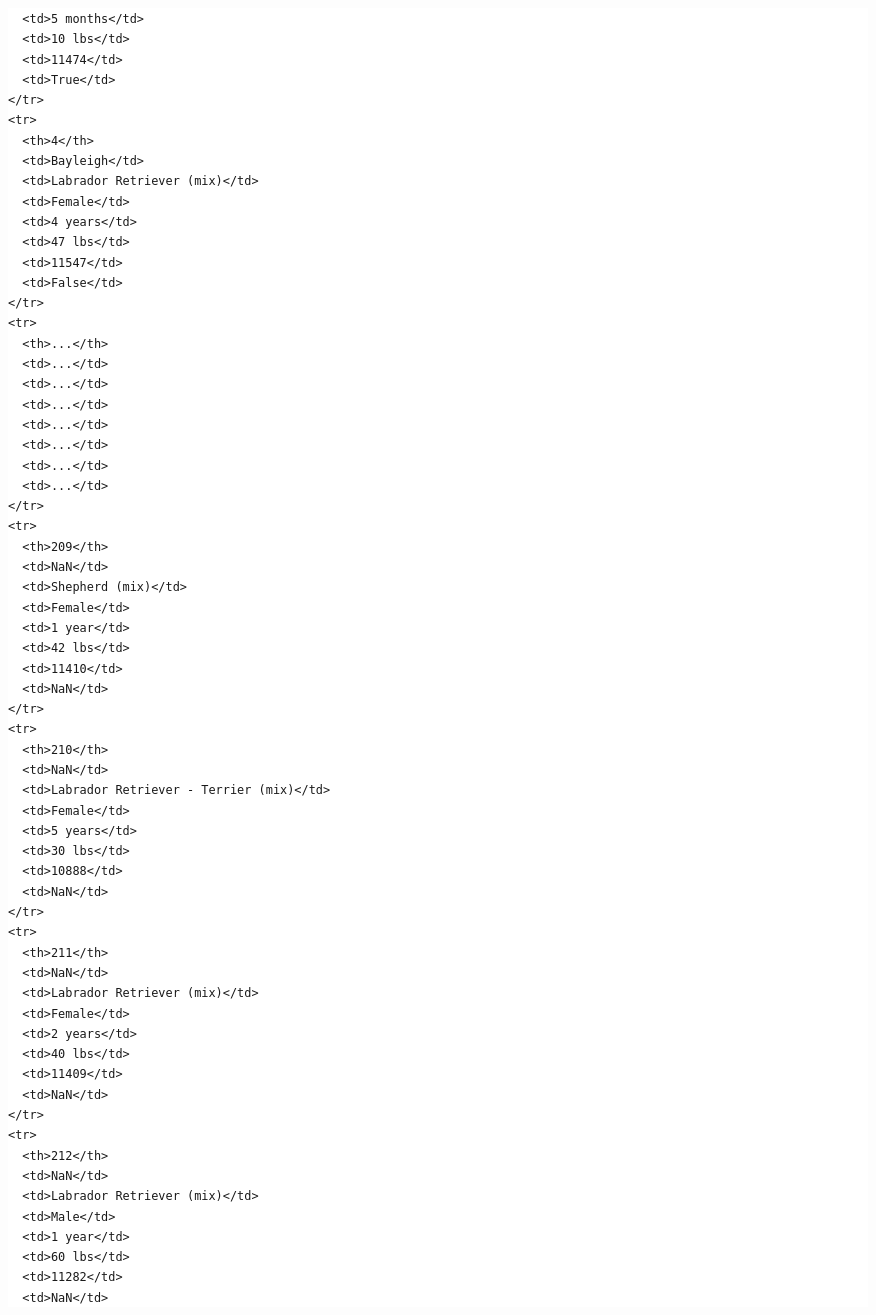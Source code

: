       <td>5 months</td>
      <td>10 lbs</td>
      <td>11474</td>
      <td>True</td>
    </tr>
    <tr>
      <th>4</th>
      <td>Bayleigh</td>
      <td>Labrador Retriever (mix)</td>
      <td>Female</td>
      <td>4 years</td>
      <td>47 lbs</td>
      <td>11547</td>
      <td>False</td>
    </tr>
    <tr>
      <th>...</th>
      <td>...</td>
      <td>...</td>
      <td>...</td>
      <td>...</td>
      <td>...</td>
      <td>...</td>
      <td>...</td>
    </tr>
    <tr>
      <th>209</th>
      <td>NaN</td>
      <td>Shepherd (mix)</td>
      <td>Female</td>
      <td>1 year</td>
      <td>42 lbs</td>
      <td>11410</td>
      <td>NaN</td>
    </tr>
    <tr>
      <th>210</th>
      <td>NaN</td>
      <td>Labrador Retriever - Terrier (mix)</td>
      <td>Female</td>
      <td>5 years</td>
      <td>30 lbs</td>
      <td>10888</td>
      <td>NaN</td>
    </tr>
    <tr>
      <th>211</th>
      <td>NaN</td>
      <td>Labrador Retriever (mix)</td>
      <td>Female</td>
      <td>2 years</td>
      <td>40 lbs</td>
      <td>11409</td>
      <td>NaN</td>
    </tr>
    <tr>
      <th>212</th>
      <td>NaN</td>
      <td>Labrador Retriever (mix)</td>
      <td>Male</td>
      <td>1 year</td>
      <td>60 lbs</td>
      <td>11282</td>
      <td>NaN</td>